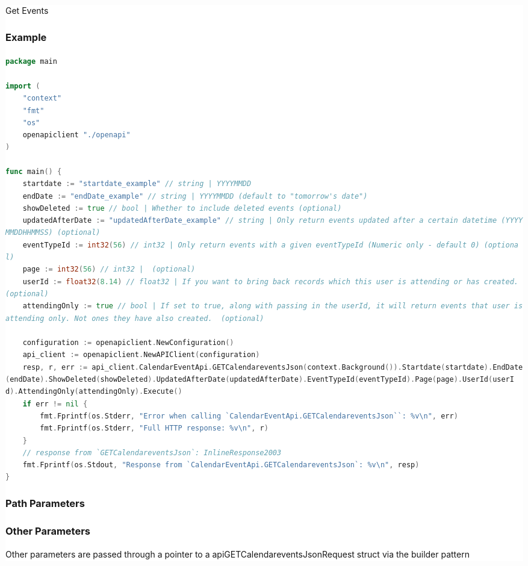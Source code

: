 Get Events



### Example

```go
package main

import (
    "context"
    "fmt"
    "os"
    openapiclient "./openapi"
)

func main() {
    startdate := "startdate_example" // string | YYYYMMDD
    endDate := "endDate_example" // string | YYYYMMDD (default to "tomorrow's date")
    showDeleted := true // bool | Whether to include deleted events (optional)
    updatedAfterDate := "updatedAfterDate_example" // string | Only return events updated after a certain datetime (YYYYMMDDHHMMSS) (optional)
    eventTypeId := int32(56) // int32 | Only return events with a given eventTypeId (Numeric only - default 0) (optional)
    page := int32(56) // int32 |  (optional)
    userId := float32(8.14) // float32 | If you want to bring back records which this user is attending or has created. (optional)
    attendingOnly := true // bool | If set to true, along with passing in the userId, it will return events that user is attending only. Not ones they have also created.  (optional)

    configuration := openapiclient.NewConfiguration()
    api_client := openapiclient.NewAPIClient(configuration)
    resp, r, err := api_client.CalendarEventApi.GETCalendareventsJson(context.Background()).Startdate(startdate).EndDate(endDate).ShowDeleted(showDeleted).UpdatedAfterDate(updatedAfterDate).EventTypeId(eventTypeId).Page(page).UserId(userId).AttendingOnly(attendingOnly).Execute()
    if err != nil {
        fmt.Fprintf(os.Stderr, "Error when calling `CalendarEventApi.GETCalendareventsJson``: %v\n", err)
        fmt.Fprintf(os.Stderr, "Full HTTP response: %v\n", r)
    }
    // response from `GETCalendareventsJson`: InlineResponse2003
    fmt.Fprintf(os.Stdout, "Response from `CalendarEventApi.GETCalendareventsJson`: %v\n", resp)
}
```

### Path Parameters



### Other Parameters

Other parameters are passed through a pointer to a apiGETCalendareventsJsonRequest struct via the builder pattern

